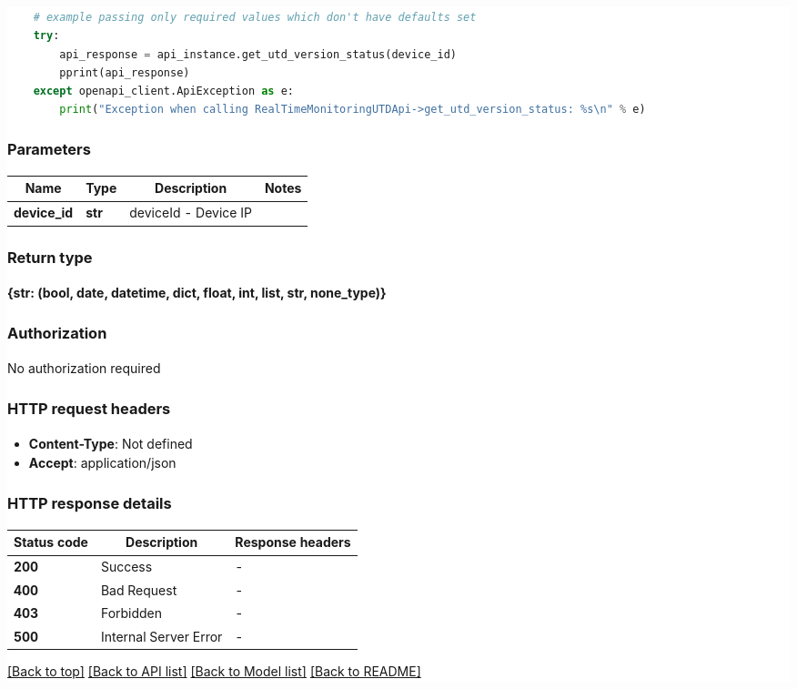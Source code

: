 ```python
    # example passing only required values which don't have defaults set
    try:
        api_response = api_instance.get_utd_version_status(device_id)
        pprint(api_response)
    except openapi_client.ApiException as e:
        print("Exception when calling RealTimeMonitoringUTDApi->get_utd_version_status: %s\n" % e)
```


### Parameters

Name | Type | Description  | Notes
------------- | ------------- | ------------- | -------------
 **device_id** | **str**| deviceId - Device IP |

### Return type

**{str: (bool, date, datetime, dict, float, int, list, str, none_type)}**

### Authorization

No authorization required

### HTTP request headers

 - **Content-Type**: Not defined
 - **Accept**: application/json


### HTTP response details

| Status code | Description | Response headers |
|-------------|-------------|------------------|
**200** | Success |  -  |
**400** | Bad Request |  -  |
**403** | Forbidden |  -  |
**500** | Internal Server Error |  -  |

[[Back to top]](#) [[Back to API list]](../README.md#documentation-for-api-endpoints) [[Back to Model list]](../README.md#documentation-for-models) [[Back to README]](../README.md)

